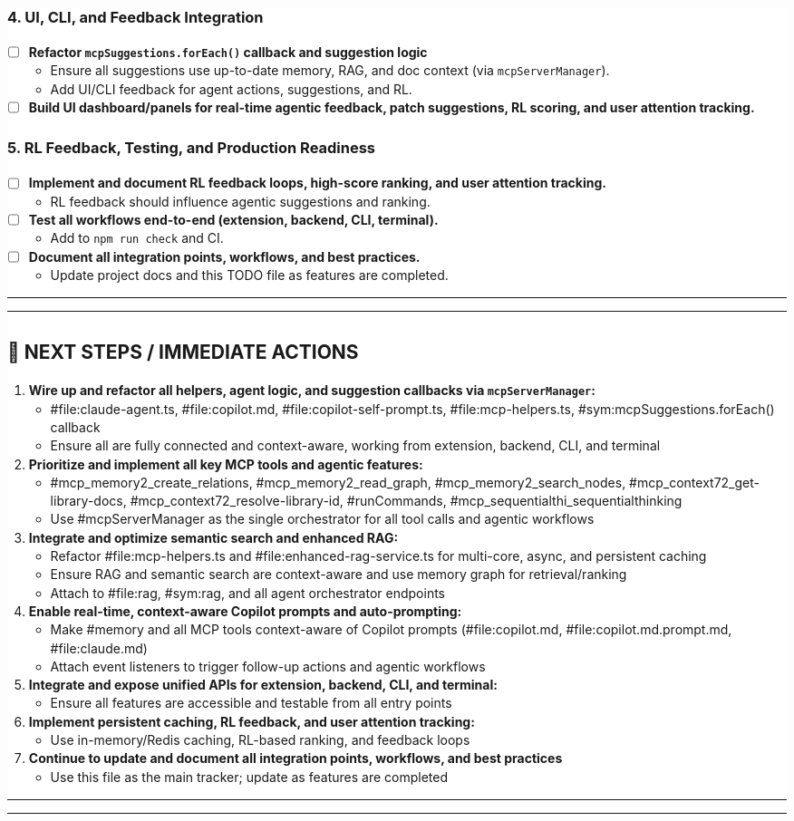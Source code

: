 ### 4. UI, CLI, and Feedback Integration

- [ ] **Refactor `mcpSuggestions.forEach()` callback and suggestion logic**
  - Ensure all suggestions use up-to-date memory, RAG, and doc context (via `mcpServerManager`).
  - Add UI/CLI feedback for agent actions, suggestions, and RL.
- [ ] **Build UI dashboard/panels for real-time agentic feedback, patch suggestions, RL scoring, and user attention tracking.**

### 5. RL Feedback, Testing, and Production Readiness

- [ ] **Implement and document RL feedback loops, high-score ranking, and user attention tracking.**
  - RL feedback should influence agentic suggestions and ranking.
- [ ] **Test all workflows end-to-end (extension, backend, CLI, terminal).**
  - Add to `npm run check` and CI.
- [ ] **Document all integration points, workflows, and best practices.**
  - Update project docs and this TODO file as features are completed.

---

---

## 🚩 NEXT STEPS / IMMEDIATE ACTIONS

1. **Wire up and refactor all helpers, agent logic, and suggestion callbacks via `mcpServerManager`:**
   - #file:claude-agent.ts, #file:copilot.md, #file:copilot-self-prompt.ts, #file:mcp-helpers.ts, #sym:mcpSuggestions.forEach() callback
   - Ensure all are fully connected and context-aware, working from extension, backend, CLI, and terminal
2. **Prioritize and implement all key MCP tools and agentic features:**
   - #mcp_memory2_create_relations, #mcp_memory2_read_graph, #mcp_memory2_search_nodes, #mcp_context72_get-library-docs, #mcp_context72_resolve-library-id, #runCommands, #mcp_sequentialthi_sequentialthinking
   - Use #mcpServerManager as the single orchestrator for all tool calls and agentic workflows
3. **Integrate and optimize semantic search and enhanced RAG:**
   - Refactor #file:mcp-helpers.ts and #file:enhanced-rag-service.ts for multi-core, async, and persistent caching
   - Ensure RAG and semantic search are context-aware and use memory graph for retrieval/ranking
   - Attach to #file:rag, #sym:rag, and all agent orchestrator endpoints
4. **Enable real-time, context-aware Copilot prompts and auto-prompting:**
   - Make #memory and all MCP tools context-aware of Copilot prompts (#file:copilot.md, #file:copilot.md.prompt.md, #file:claude.md)
   - Attach event listeners to trigger follow-up actions and agentic workflows
5. **Integrate and expose unified APIs for extension, backend, CLI, and terminal:**
   - Ensure all features are accessible and testable from all entry points
6. **Implement persistent caching, RL feedback, and user attention tracking:**
   - Use in-memory/Redis caching, RL-based ranking, and feedback loops
7. **Continue to update and document all integration points, workflows, and best practices**
   - Use this file as the main tracker; update as features are completed

---

---